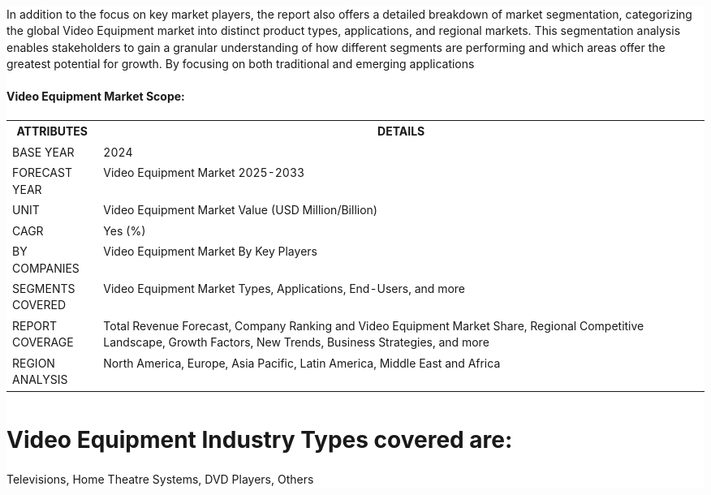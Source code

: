 In addition to the focus on key market players, the report also offers a detailed breakdown of market segmentation, categorizing the global Video Equipment market into distinct product types, applications, and regional markets. This segmentation analysis enables stakeholders to gain a granular understanding of how different segments are performing and which areas offer the greatest potential for growth. By focusing on both traditional and emerging applications

<h4>Video Equipment Market Scope:</h4>
<table>
<tr>
<th>ATTRIBUTES</th>
<th>DETAILS</th>
</tr>
<tr>
<td>BASE YEAR</td>
<td>2024</td>
</tr>
<tr>
<td>FORECAST YEAR</td>
<td>Video Equipment Market 2025-2033</td>
</tr>
<tr>
<td>UNIT</td>
<td>Video Equipment Market Value (USD Million/Billion)</td>
<tr>
<td>CAGR</td>
<td>Yes (%)</td>
</tr>
</tr>
<tr>
<td>BY COMPANIES</td>
<td>Video Equipment Market By Key Players</td>
</tr>
<tr>
<td>SEGMENTS COVERED</td>
<td>Video Equipment Market Types, Applications, End-Users, and more</td>
</tr>
<tr>
<td>REPORT COVERAGE</td>
<td>Total Revenue Forecast, Company Ranking and Video Equipment Market Share, Regional Competitive Landscape, Growth Factors, New Trends, Business Strategies, and more</td>
</tr>
<tr>
<td>REGION ANALYSIS</td>
<td>North America, Europe, Asia Pacific, Latin America, Middle East and Africa</td>
</tr>
</table>

# <strong>Video Equipment Industry Types covered are:</strong>

Televisions, Home Theatre Systems, DVD Players, Others
